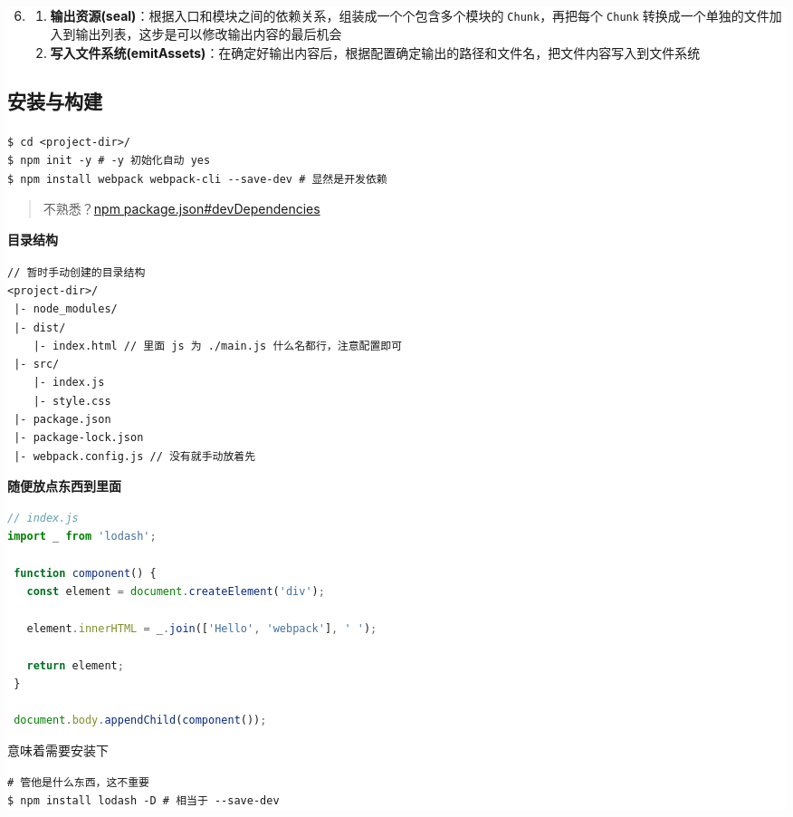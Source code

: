 6. 1. **输出资源(seal)**：根据入口和模块之间的依赖关系，组装成一个个包含多个模块的 `Chunk`，再把每个 `Chunk` 转换成一个单独的文件加入到输出列表，这步是可以修改输出内容的最后机会
   2. **写入文件系统(emitAssets)**：在确定好输出内容后，根据配置确定输出的路径和文件名，把文件内容写入到文件系统



## 安装与构建

```shell
$ cd <project-dir>/
$ npm init -y # -y 初始化自动 yes
$ npm install webpack webpack-cli --save-dev # 显然是开发依赖
```

> 不熟悉？[npm package.json#devDependencies](https://npm.nodejs.cn/cli/v9/configuring-npm/package-json#devdependencies)



**目录结构**

```
// 暂时手动创建的目录结构
<project-dir>/
 |- node_modules/
 |- dist/
 	|- index.html // 里面 js 为 ./main.js 什么名都行，注意配置即可
 |- src/
 	|- index.js
 	|- style.css
 |- package.json
 |- package-lock.json
 |- webpack.config.js // 没有就手动放着先
```



**随便放点东西到里面**

```javascript
// index.js
import _ from 'lodash';

 function component() {
   const element = document.createElement('div');

   element.innerHTML = _.join(['Hello', 'webpack'], ' ');

   return element;
 }

 document.body.appendChild(component());
```

意味着需要安装下

```shell
# 管他是什么东西，这不重要
$ npm install lodash -D # 相当于 --save-dev
```
